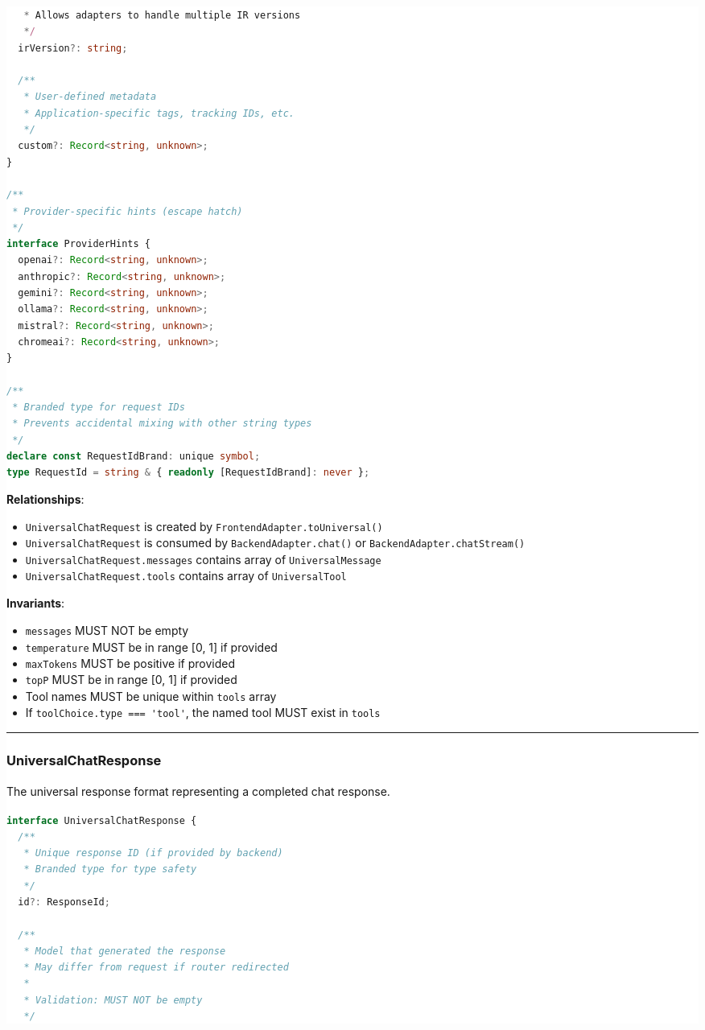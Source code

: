 ```typescript
   * Allows adapters to handle multiple IR versions
   */
  irVersion?: string;

  /**
   * User-defined metadata
   * Application-specific tags, tracking IDs, etc.
   */
  custom?: Record<string, unknown>;
}

/**
 * Provider-specific hints (escape hatch)
 */
interface ProviderHints {
  openai?: Record<string, unknown>;
  anthropic?: Record<string, unknown>;
  gemini?: Record<string, unknown>;
  ollama?: Record<string, unknown>;
  mistral?: Record<string, unknown>;
  chromeai?: Record<string, unknown>;
}

/**
 * Branded type for request IDs
 * Prevents accidental mixing with other string types
 */
declare const RequestIdBrand: unique symbol;
type RequestId = string & { readonly [RequestIdBrand]: never };
```

**Relationships**:
- `UniversalChatRequest` is created by `FrontendAdapter.toUniversal()`
- `UniversalChatRequest` is consumed by `BackendAdapter.chat()` or `BackendAdapter.chatStream()`
- `UniversalChatRequest.messages` contains array of `UniversalMessage`
- `UniversalChatRequest.tools` contains array of `UniversalTool`

**Invariants**:
- `messages` MUST NOT be empty
- `temperature` MUST be in range [0, 1] if provided
- `maxTokens` MUST be positive if provided
- `topP` MUST be in range [0, 1] if provided
- Tool names MUST be unique within `tools` array
- If `toolChoice.type === 'tool'`, the named tool MUST exist in `tools`

---

### UniversalChatResponse

The universal response format representing a completed chat response.

```typescript
interface UniversalChatResponse {
  /**
   * Unique response ID (if provided by backend)
   * Branded type for type safety
   */
  id?: ResponseId;

  /**
   * Model that generated the response
   * May differ from request if router redirected
   *
   * Validation: MUST NOT be empty
   */
```